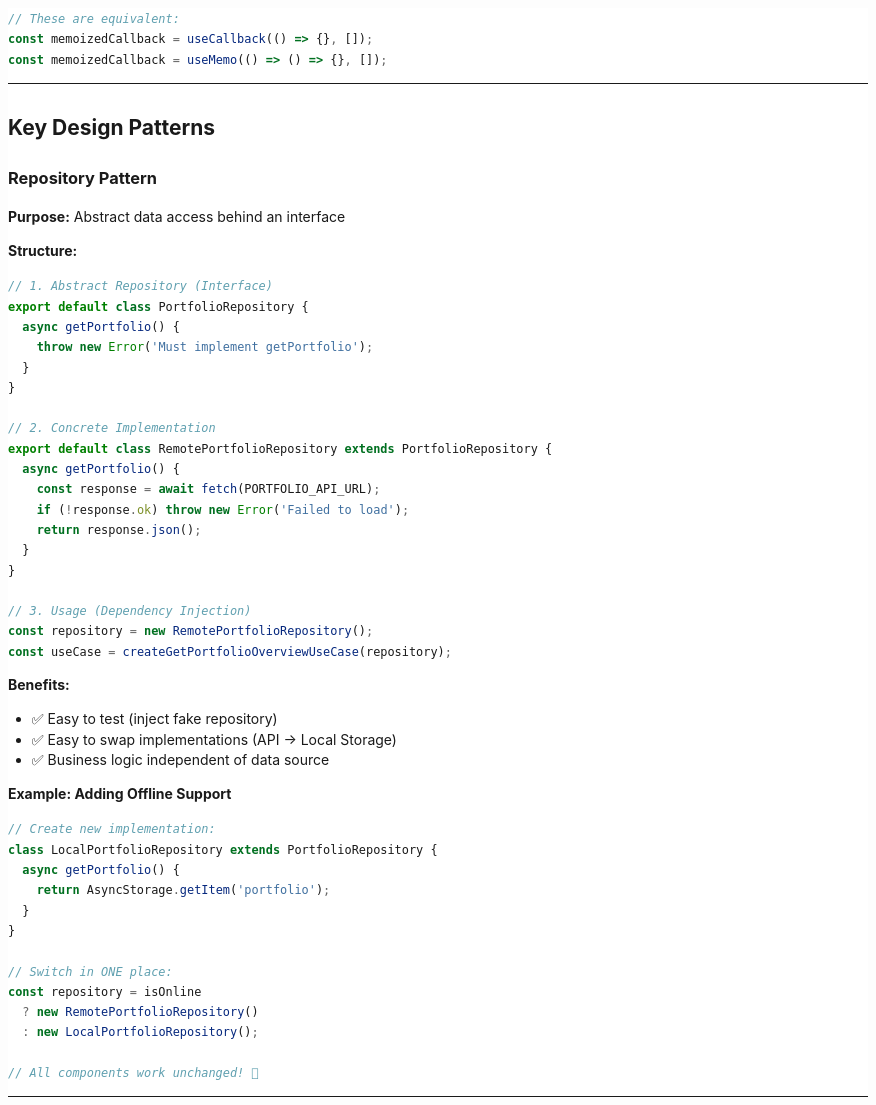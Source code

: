 ```javascript
// These are equivalent:
const memoizedCallback = useCallback(() => {}, []);
const memoizedCallback = useMemo(() => () => {}, []);
```

---

## Key Design Patterns

### Repository Pattern

**Purpose:** Abstract data access behind an interface

**Structure:**
```javascript
// 1. Abstract Repository (Interface)
export default class PortfolioRepository {
  async getPortfolio() {
    throw new Error('Must implement getPortfolio');
  }
}

// 2. Concrete Implementation
export default class RemotePortfolioRepository extends PortfolioRepository {
  async getPortfolio() {
    const response = await fetch(PORTFOLIO_API_URL);
    if (!response.ok) throw new Error('Failed to load');
    return response.json();
  }
}

// 3. Usage (Dependency Injection)
const repository = new RemotePortfolioRepository();
const useCase = createGetPortfolioOverviewUseCase(repository);
```

**Benefits:**
- ✅ Easy to test (inject fake repository)
- ✅ Easy to swap implementations (API → Local Storage)
- ✅ Business logic independent of data source

**Example: Adding Offline Support**
```javascript
// Create new implementation:
class LocalPortfolioRepository extends PortfolioRepository {
  async getPortfolio() {
    return AsyncStorage.getItem('portfolio');
  }
}

// Switch in ONE place:
const repository = isOnline
  ? new RemotePortfolioRepository()
  : new LocalPortfolioRepository();

// All components work unchanged! 🎉
```

---